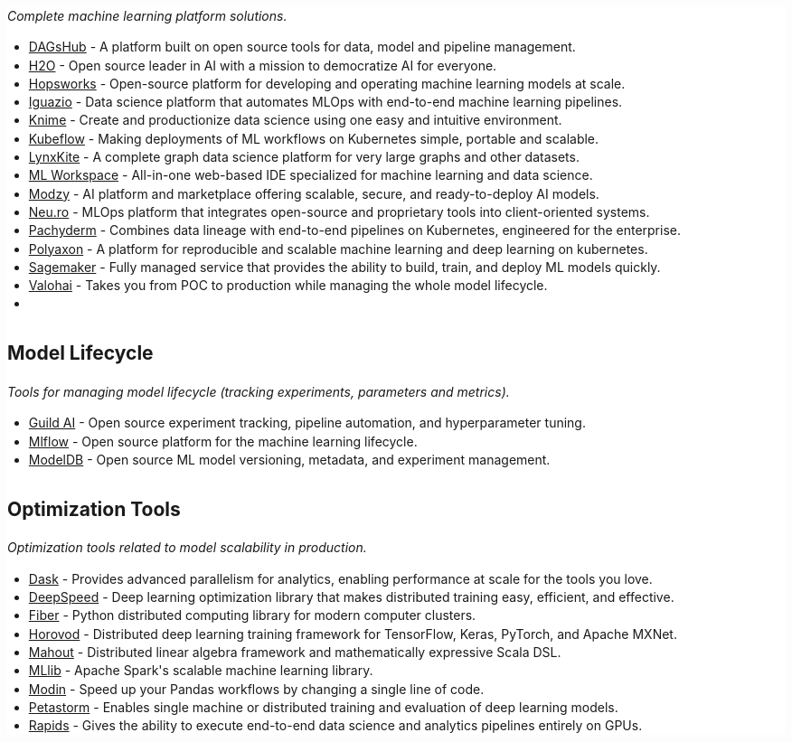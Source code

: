 *Complete machine learning platform solutions.*

* [DAGsHub](https://dagshub.com/) - A platform built on open source tools for data, model and pipeline management.
* [H2O](https://www.h2o.ai/) - Open source leader in AI with a mission to democratize AI for everyone.
* [Hopsworks](https://www.hopsworks.ai/) - Open-source platform for developing and operating machine learning models at scale.
* [Iguazio](https://www.iguazio.com/) - Data science platform that automates MLOps with end-to-end machine learning pipelines.
* [Knime](https://www.knime.com/) - Create and productionize data science using one easy and intuitive environment.
* [Kubeflow](https://www.kubeflow.org/) - Making deployments of ML workflows on Kubernetes simple, portable and scalable.
* [LynxKite](https://lynxkite.com/) - A complete graph data science platform for very large graphs and other datasets.
* [ML Workspace](https://github.com/ml-tooling/ml-workspace) - All-in-one web-based IDE specialized for machine learning and data science.
* [Modzy](https://www.modzy.com/) - AI platform and marketplace offering scalable, secure, and ready-to-deploy AI models.
* [Neu.ro](https://neu.ro) - MLOps platform that integrates open-source and proprietary tools into client-oriented systems.
* [Pachyderm](https://www.pachyderm.com/) - Combines data lineage with end-to-end pipelines on Kubernetes, engineered for the enterprise.
* [Polyaxon](https://www.github.com/polyaxon/polyaxon/) - A platform for reproducible and scalable machine learning and deep learning on kubernetes.
* [Sagemaker](https://aws.amazon.com/sagemaker/) - Fully managed service that provides the ability to build, train, and deploy ML models quickly.
* [Valohai](https://valohai.com/) - Takes you from POC to production while managing the whole model lifecycle.
* 
## Model Lifecycle

*Tools for managing model lifecycle (tracking experiments, parameters and metrics).*

* [Guild AI](https://guild.ai/) - Open source experiment tracking, pipeline automation, and hyperparameter tuning.
* [Mlflow](https://mlflow.org/) - Open source platform for the machine learning lifecycle.
* [ModelDB](https://github.com/VertaAI/modeldb/) - Open source ML model versioning, metadata, and experiment management.


## Optimization Tools

*Optimization tools related to model scalability in production.*

* [Dask](https://dask.org/) - Provides advanced parallelism for analytics, enabling performance at scale for the tools you love.
* [DeepSpeed](https://github.com/microsoft/DeepSpeed) - Deep learning optimization library that makes distributed training easy, efficient, and effective.
* [Fiber](https://uber.github.io/fiber/) - Python distributed computing library for modern computer clusters.
* [Horovod](https://github.com/horovod/horovod) - Distributed deep learning training framework for TensorFlow, Keras, PyTorch, and Apache MXNet.
* [Mahout](https://mahout.apache.org/) - Distributed linear algebra framework and mathematically expressive Scala DSL.
* [MLlib](https://spark.apache.org/mllib/) - Apache Spark's scalable machine learning library.
* [Modin](https://github.com/modin-project/modin) - Speed up your Pandas workflows by changing a single line of code.
* [Petastorm](https://github.com/uber/petastorm) - Enables single machine or distributed training and evaluation of deep learning models.
* [Rapids](https://rapids.ai/index.html) - Gives the ability to execute end-to-end data science and analytics pipelines entirely on GPUs.